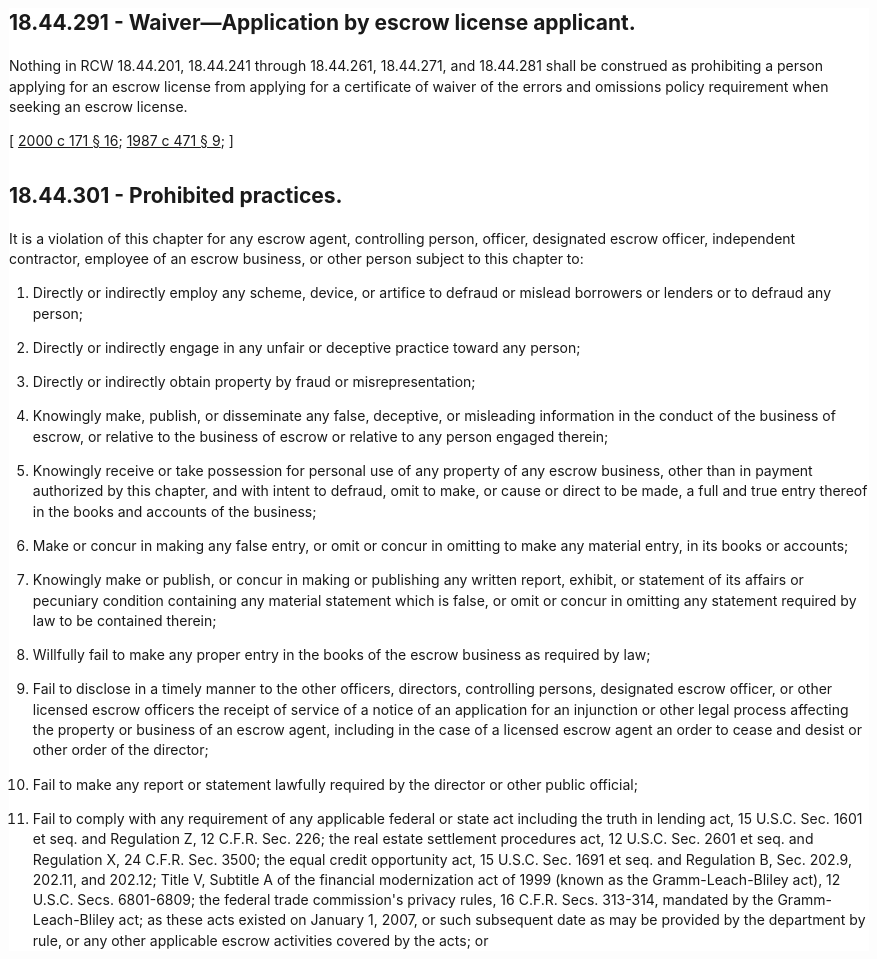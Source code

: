 ## 18.44.291 - Waiver—Application by escrow license applicant.
Nothing in RCW 18.44.201, 18.44.241 through 18.44.261, 18.44.271, and 18.44.281 shall be construed as prohibiting a person applying for an escrow license from applying for a certificate of waiver of the errors and omissions policy requirement when seeking an escrow license.

\[ [2000 c 171 § 16](https://lawfilesext.leg.wa.gov/biennium/1999-00/Pdf/Bills/Session%20Laws/House/2400.SL.pdf?cite=2000%20c%20171%20§%2016); [1987 c 471 § 9](https://leg.wa.gov/CodeReviser/documents/sessionlaw/1987c471.pdf?cite=1987%20c%20471%20§%209); \]

## 18.44.301 - Prohibited practices.
It is a violation of this chapter for any escrow agent, controlling person, officer, designated escrow officer, independent contractor, employee of an escrow business, or other person subject to this chapter to:

1. Directly or indirectly employ any scheme, device, or artifice to defraud or mislead borrowers or lenders or to defraud any person;

2. Directly or indirectly engage in any unfair or deceptive practice toward any person;

3. Directly or indirectly obtain property by fraud or misrepresentation;

4. Knowingly make, publish, or disseminate any false, deceptive, or misleading information in the conduct of the business of escrow, or relative to the business of escrow or relative to any person engaged therein;

5. Knowingly receive or take possession for personal use of any property of any escrow business, other than in payment authorized by this chapter, and with intent to defraud, omit to make, or cause or direct to be made, a full and true entry thereof in the books and accounts of the business;

6. Make or concur in making any false entry, or omit or concur in omitting to make any material entry, in its books or accounts;

7. Knowingly make or publish, or concur in making or publishing any written report, exhibit, or statement of its affairs or pecuniary condition containing any material statement which is false, or omit or concur in omitting any statement required by law to be contained therein;

8. Willfully fail to make any proper entry in the books of the escrow business as required by law;

9. Fail to disclose in a timely manner to the other officers, directors, controlling persons, designated escrow officer, or other licensed escrow officers the receipt of service of a notice of an application for an injunction or other legal process affecting the property or business of an escrow agent, including in the case of a licensed escrow agent an order to cease and desist or other order of the director; 

10. Fail to make any report or statement lawfully required by the director or other public official;

11. Fail to comply with any requirement of any applicable federal or state act including the truth in lending act, 15 U.S.C. Sec. 1601 et seq. and Regulation Z, 12 C.F.R. Sec. 226; the real estate settlement procedures act, 12 U.S.C. Sec. 2601 et seq. and Regulation X, 24 C.F.R. Sec. 3500; the equal credit opportunity act, 15 U.S.C. Sec. 1691 et seq. and Regulation B, Sec. 202.9, 202.11, and 202.12; Title V, Subtitle A of the financial modernization act of 1999 (known as the Gramm-Leach-Bliley act), 12 U.S.C. Secs. 6801-6809; the federal trade commission's privacy rules, 16 C.F.R. Secs. 313-314, mandated by the Gramm-Leach-Bliley act; as these acts existed on January 1, 2007, or such subsequent date as may be provided by the department by rule, or any other applicable escrow activities covered by the acts; or
